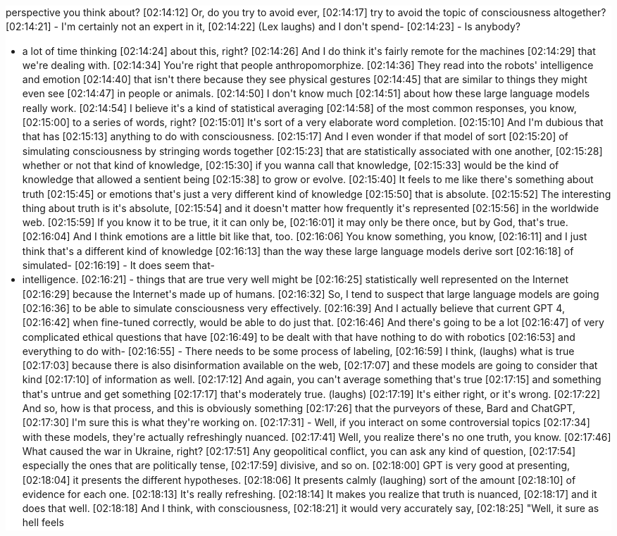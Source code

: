 perspective you think about? [02:14:12] Or, do you try to avoid ever, [02:14:17] try to avoid the topic of
consciousness altogether? [02:14:21] - I'm certainly not an expert in it, [02:14:22] (Lex laughs)
and I don't spend- [02:14:23] - Is anybody?
- a lot of time thinking [02:14:24] about this, right? [02:14:26] And I do think it's fairly
remote for the machines [02:14:29] that we're dealing with. [02:14:34] You're right that people anthropomorphize. [02:14:36] They read into the robots'
intelligence and emotion [02:14:40] that isn't there because
they see physical gestures [02:14:45] that are similar to
things they might even see [02:14:47] in people or animals. [02:14:50] I don't know much [02:14:51] about how these large
language models really work. [02:14:54] I believe it's a kind
of statistical averaging [02:14:58] of the most common responses, you know, [02:15:00] to a series of words, right? [02:15:01] It's sort of a very
elaborate word completion. [02:15:10] And I'm dubious that that has [02:15:13] anything to do with consciousness. [02:15:17] And I even wonder if that model of sort [02:15:20] of simulating consciousness
by stringing words together [02:15:23] that are statistically
associated with one another, [02:15:28] whether or not that kind of knowledge, [02:15:30] if you wanna call that knowledge, [02:15:33] would be the kind of knowledge
that allowed a sentient being [02:15:38] to grow or evolve. [02:15:40] It feels to me like there's
something about truth [02:15:45] or emotions that's just a very
different kind of knowledge [02:15:50] that is absolute. [02:15:52] The interesting thing about
truth is it's absolute, [02:15:54] and it doesn't matter how
frequently it's represented [02:15:56] in the worldwide web. [02:15:59] If you know it to be
true, it it can only be, [02:16:01] it may only be there once,
but by God, that's true. [02:16:04] And I think emotions are a
little bit like that, too. [02:16:06] You know something, you know, [02:16:11] and I just think that's a
different kind of knowledge [02:16:13] than the way these large
language models derive sort [02:16:18] of simulated- [02:16:19] - It does seem that-
- intelligence. [02:16:21] - things that are true very well might be [02:16:25] statistically well
represented on the Internet [02:16:29] because the Internet's made up of humans. [02:16:32] So, I tend to suspect that
large language models are going [02:16:36] to be able to simulate
consciousness very effectively. [02:16:39] And I actually believe that current GPT 4, [02:16:42] when fine-tuned correctly,
would be able to do just that. [02:16:46] And there's going to be a lot [02:16:47] of very complicated
ethical questions that have [02:16:49] to be dealt with that have
nothing to do with robotics [02:16:53] and everything to do with- [02:16:55] - There needs to be some
process of labeling, [02:16:59] I think, (laughs) what is true [02:17:03] because there is also
disinformation available on the web, [02:17:07] and these models are going
to consider that kind [02:17:10] of information as well. [02:17:12] And again, you can't average
something that's true [02:17:15] and something that's
untrue and get something [02:17:17] that's moderately true. (laughs) [02:17:19] It's either right, or it's wrong. [02:17:22] And so, how is that process,
and this is obviously something [02:17:26] that the purveyors of
these, Bard and ChatGPT, [02:17:30] I'm sure this is what they're working on. [02:17:31] - Well, if you interact on
some controversial topics [02:17:34] with these models, they're
actually refreshingly nuanced. [02:17:41] Well, you realize there's
no one truth, you know. [02:17:46] What caused the war in Ukraine, right? [02:17:51] Any geopolitical conflict, you
can ask any kind of question, [02:17:54] especially the ones that
are politically tense, [02:17:59] divisive, and so on. [02:18:00] GPT is very good at presenting, [02:18:04] it presents the different hypotheses. [02:18:06] It presents calmly
(laughing) sort of the amount [02:18:10] of evidence for each one. [02:18:13] It's really refreshing. [02:18:14] It makes you realize
that truth is nuanced, [02:18:17] and it does that well. [02:18:18] And I think, with consciousness, [02:18:21] it would very accurately say, [02:18:25] "Well, it sure as hell feels